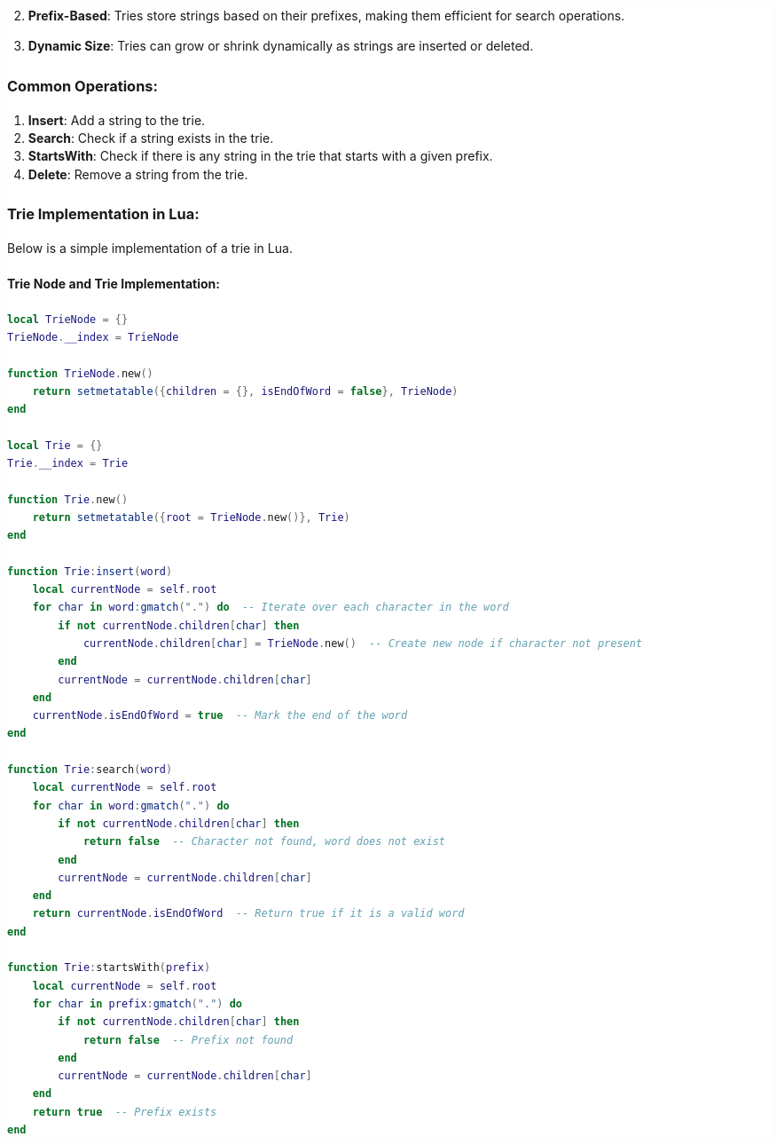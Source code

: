 2. **Prefix-Based**: Tries store strings based on their prefixes, making them efficient for search operations.

3. **Dynamic Size**: Tries can grow or shrink dynamically as strings are inserted or deleted.

### **Common Operations**:
1. **Insert**: Add a string to the trie.
2. **Search**: Check if a string exists in the trie.
3. **StartsWith**: Check if there is any string in the trie that starts with a given prefix.
4. **Delete**: Remove a string from the trie.

### **Trie Implementation in Lua**:
Below is a simple implementation of a trie in Lua.

#### **Trie Node and Trie Implementation**:
```lua
local TrieNode = {}
TrieNode.__index = TrieNode

function TrieNode.new()
    return setmetatable({children = {}, isEndOfWord = false}, TrieNode)
end

local Trie = {}
Trie.__index = Trie

function Trie.new()
    return setmetatable({root = TrieNode.new()}, Trie)
end

function Trie:insert(word)
    local currentNode = self.root
    for char in word:gmatch(".") do  -- Iterate over each character in the word
        if not currentNode.children[char] then
            currentNode.children[char] = TrieNode.new()  -- Create new node if character not present
        end
        currentNode = currentNode.children[char]
    end
    currentNode.isEndOfWord = true  -- Mark the end of the word
end

function Trie:search(word)
    local currentNode = self.root
    for char in word:gmatch(".") do
        if not currentNode.children[char] then
            return false  -- Character not found, word does not exist
        end
        currentNode = currentNode.children[char]
    end
    return currentNode.isEndOfWord  -- Return true if it is a valid word
end

function Trie:startsWith(prefix)
    local currentNode = self.root
    for char in prefix:gmatch(".") do
        if not currentNode.children[char] then
            return false  -- Prefix not found
        end
        currentNode = currentNode.children[char]
    end
    return true  -- Prefix exists
end

```